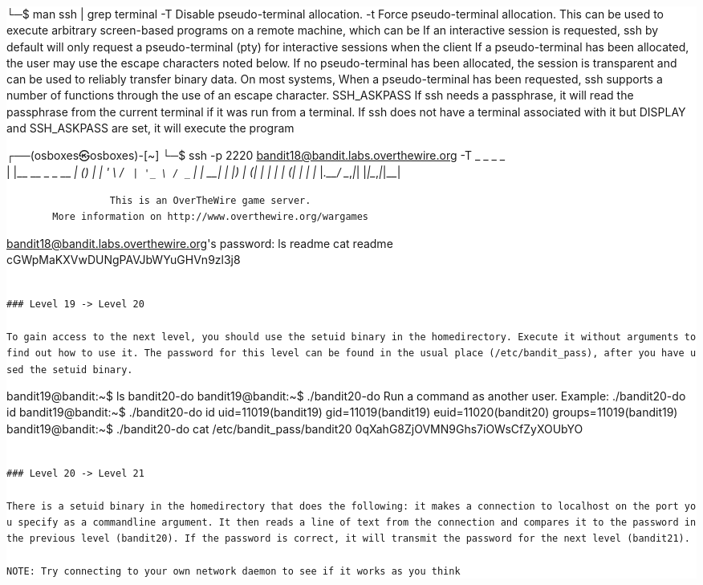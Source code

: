 └─$ man ssh | grep terminal
       -T      Disable pseudo-terminal allocation.
       -t      Force pseudo-terminal allocation.  This can be used to execute arbitrary screen-based programs on a remote machine,  which  can  be
       If an interactive session is requested, ssh by default will only request a pseudo-terminal (pty) for interactive sessions when  the  client
       If a pseudo-terminal has been allocated, the user may use the escape characters noted below.
       If  no  pseudo-terminal  has been allocated, the session is transparent and can be used to reliably transfer binary data.  On most systems,
       When a pseudo-terminal has been requested, ssh supports a number of functions through the use of an escape character.
       SSH_ASKPASS           If  ssh  needs a passphrase, it will read the passphrase from the current terminal if it was run from a terminal.  If
                             ssh does not have a terminal associated with it but DISPLAY and SSH_ASKPASS are set,  it  will  execute  the  program
```

```
┌──(osboxes㉿osboxes)-[~]
└─$ ssh -p 2220 bandit18@bandit.labs.overthewire.org -T
                         _                     _ _ _   
                        | |__   __ _ _ __   __| (_) |_ 
                        | '_ \ / _` | '_ \ / _` | | __|
                        | |_) | (_| | | | | (_| | | |_ 
                        |_.__/ \__,_|_| |_|\__,_|_|\__|
                                                       

                      This is an OverTheWire game server. 
            More information on http://www.overthewire.org/wargames

bandit18@bandit.labs.overthewire.org's password: 
ls
readme
cat readme      
cGWpMaKXVwDUNgPAVJbWYuGHVn9zl3j8
```

### Level 19 -> Level 20

To gain access to the next level, you should use the setuid binary in the homedirectory. Execute it without arguments to find out how to use it. The password for this level can be found in the usual place (/etc/bandit_pass), after you have used the setuid binary.

```
bandit19@bandit:~$ ls
bandit20-do
bandit19@bandit:~$ ./bandit20-do 
Run a command as another user.
  Example: ./bandit20-do id
bandit19@bandit:~$ ./bandit20-do id
uid=11019(bandit19) gid=11019(bandit19) euid=11020(bandit20) groups=11019(bandit19)
bandit19@bandit:~$ ./bandit20-do cat /etc/bandit_pass/bandit20
0qXahG8ZjOVMN9Ghs7iOWsCfZyXOUbYO
```

### Level 20 -> Level 21

There is a setuid binary in the homedirectory that does the following: it makes a connection to localhost on the port you specify as a commandline argument. It then reads a line of text from the connection and compares it to the password in the previous level (bandit20). If the password is correct, it will transmit the password for the next level (bandit21).

NOTE: Try connecting to your own network daemon to see if it works as you think
```